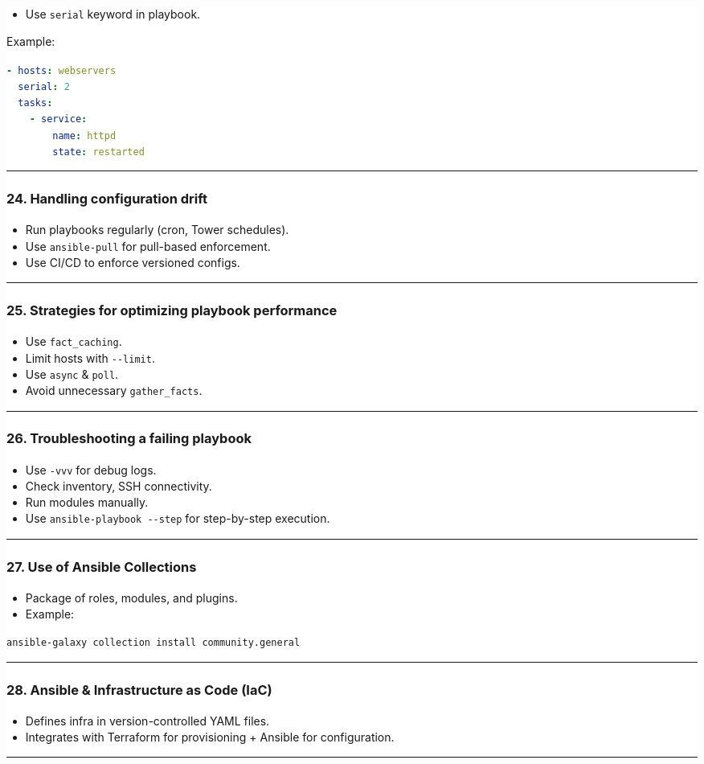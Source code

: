 * Use `serial` keyword in playbook.

Example:

```yaml
- hosts: webservers
  serial: 2
  tasks:
    - service:
        name: httpd
        state: restarted
```

---

### 24. Handling configuration drift

* Run playbooks regularly (cron, Tower schedules).
* Use `ansible-pull` for pull-based enforcement.
* Use CI/CD to enforce versioned configs.

---

### 25. Strategies for optimizing playbook performance

* Use `fact_caching`.
* Limit hosts with `--limit`.
* Use `async` & `poll`.
* Avoid unnecessary `gather_facts`.

---

### 26. Troubleshooting a failing playbook

* Use `-vvv` for debug logs.
* Check inventory, SSH connectivity.
* Run modules manually.
* Use `ansible-playbook --step` for step-by-step execution.

---

### 27. Use of Ansible Collections

* Package of roles, modules, and plugins.
* Example:

```bash
ansible-galaxy collection install community.general
```

---

### 28. Ansible & Infrastructure as Code (IaC)

* Defines infra in version-controlled YAML files.
* Integrates with Terraform for provisioning + Ansible for configuration.

---